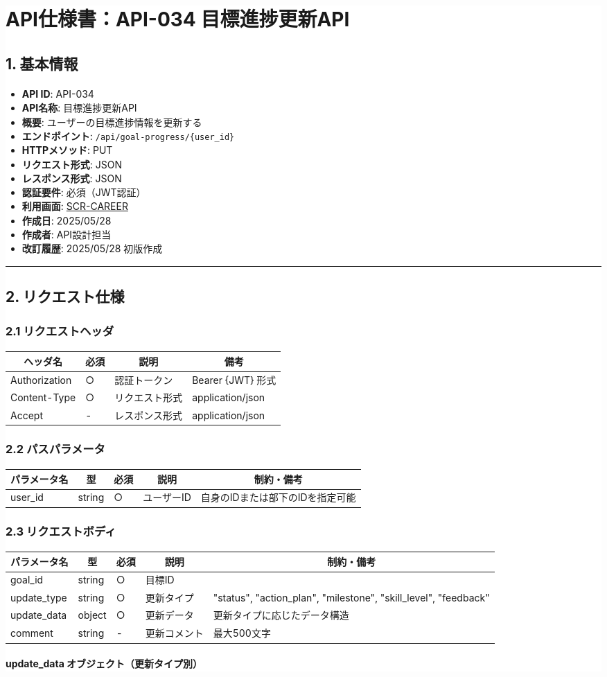 # API仕様書：API-034 目標進捗更新API

## 1. 基本情報

- **API ID**: API-034
- **API名称**: 目標進捗更新API
- **概要**: ユーザーの目標進捗情報を更新する
- **エンドポイント**: `/api/goal-progress/{user_id}`
- **HTTPメソッド**: PUT
- **リクエスト形式**: JSON
- **レスポンス形式**: JSON
- **認証要件**: 必須（JWT認証）
- **利用画面**: [SCR-CAREER](画面設計書_SCR-CAREER.md)
- **作成日**: 2025/05/28
- **作成者**: API設計担当
- **改訂履歴**: 2025/05/28 初版作成

---

## 2. リクエスト仕様

### 2.1 リクエストヘッダ

| ヘッダ名 | 必須 | 説明 | 備考 |
|---------|------|------|------|
| Authorization | ○ | 認証トークン | Bearer {JWT} 形式 |
| Content-Type | ○ | リクエスト形式 | application/json |
| Accept | - | レスポンス形式 | application/json |

### 2.2 パスパラメータ

| パラメータ名 | 型 | 必須 | 説明 | 制約・備考 |
|------------|------|------|------|------------|
| user_id | string | ○ | ユーザーID | 自身のIDまたは部下のIDを指定可能 |

### 2.3 リクエストボディ

| パラメータ名 | 型 | 必須 | 説明 | 制約・備考 |
|------------|------|------|------|------------|
| goal_id | string | ○ | 目標ID | |
| update_type | string | ○ | 更新タイプ | "status", "action_plan", "milestone", "skill_level", "feedback" |
| update_data | object | ○ | 更新データ | 更新タイプに応じたデータ構造 |
| comment | string | - | 更新コメント | 最大500文字 |

#### update_data オブジェクト（更新タイプ別）
